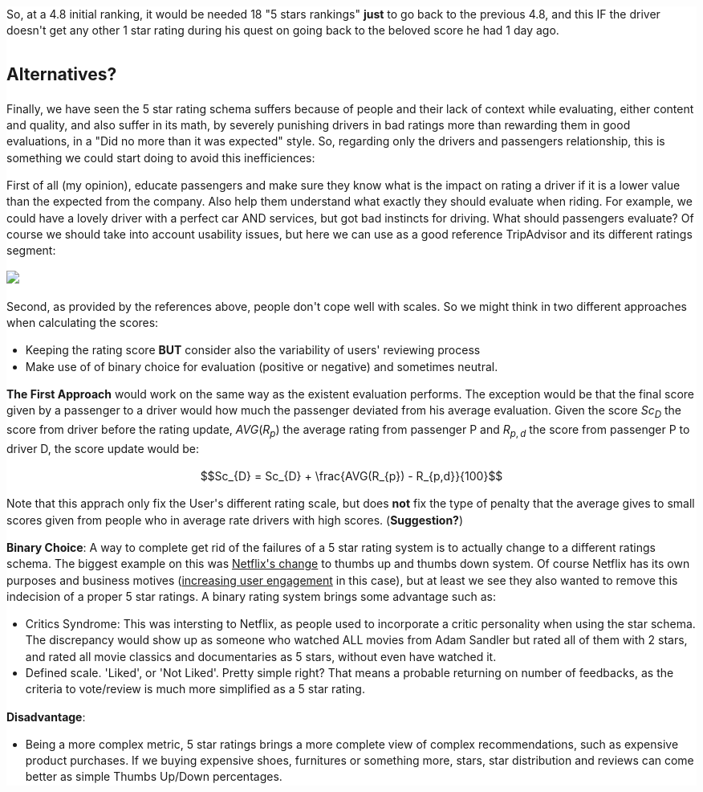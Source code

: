 So, at a 4.8 initial ranking, it would be needed 18 "5 stars rankings" **just** to go back to the previous 4.8, and this IF the driver doesn't get any other 1 star rating during his quest on going back to the beloved score he had 1 day ago.

## Alternatives?

Finally, we have seen the 5 star rating schema suffers because of people and their lack of context while evaluating, either content and quality, and also suffer in its math, by severely punishing drivers in bad ratings more than rewarding them in good evaluations, in a "Did no more than it was expected" style. So, regarding only the drivers and passengers relationship, this is something we could start doing to avoid this inefficiences:

First of all (my opinion), educate passengers and make sure they know what is the impact on rating a driver if it is a lower value than the expected from the company. Also help them understand what exactly they should evaluate when riding. For example, we could have a lovely driver with a perfect car AND services, but got bad instincts for driving. What should passengers evaluate? Of course we should take into account usability issues, but here we can use as a good reference TripAdvisor and its different ratings segment:

<img src="images/notebook2_image3.png" width="500">

Second, as provided by the references above, people don't cope well with scales. So we might think in two different approaches when calculating the scores:

* Keeping the rating score **BUT** consider also the variability of users' reviewing process
* Make use of of binary choice for evaluation (positive or negative) and sometimes neutral.

**The First Approach** would work on the same way as the existent evaluation performs. The exception would be that the final score given by a passenger to a driver would how much the passenger deviated from his average evaluation. Given the score $Sc_{D}$ the score from driver before the rating update, $AVG(R_{p})$ the average rating from passenger P and $R_{p,d}$ the score from passenger P to driver D, the score update would be: 

$$Sc_{D} = Sc_{D} + \frac{AVG(R_{p}) - R_{p,d}}{100}$$

Note that this apprach only fix the User's different rating scale, but does **not** fix the type of penalty that the average gives to small scores given from people who in average rate drivers with high scores. (**Suggestion?**)

**Binary Choice**: A way to complete get rid of the failures of a 5 star rating system is to actually change to a different ratings schema. The biggest example on this was [Netflix's change](https://www.businessinsider.de/why-netflix-replaced-its-5-star-rating-system-2017-4?r=US&IR=T) to thumbs up and thumbs down system. Of course Netflix has its own purposes and business motives ([increasing user engagement](https://www.appcues.com/blog/rating-system-ux-star-thumbs) in this case), but at least we see they also wanted to remove this indecision of a proper 5 star ratings. A binary rating system brings some advantage such as:
- Critics Syndrome: This was intersting to Netflix, as people used to incorporate a critic personality when using the star schema. The discrepancy would show up as someone who watched ALL movies from Adam Sandler but rated all of them with 2 stars, and rated all movie classics and documentaries as 5 stars, without even have watched it.
- Defined scale. 'Liked', or 'Not Liked'. Pretty simple right? That means a probable returning on number of feedbacks, as the criteria to vote/review is much more simplified as a 5 star rating.

**Disadvantage**:

- Being a more complex metric, 5 star ratings brings a more complete view of complex recommendations, such as expensive product purchases. If we buying expensive shoes, furnitures or something more, stars, star distribution and reviews can come better as simple Thumbs Up/Down percentages.


